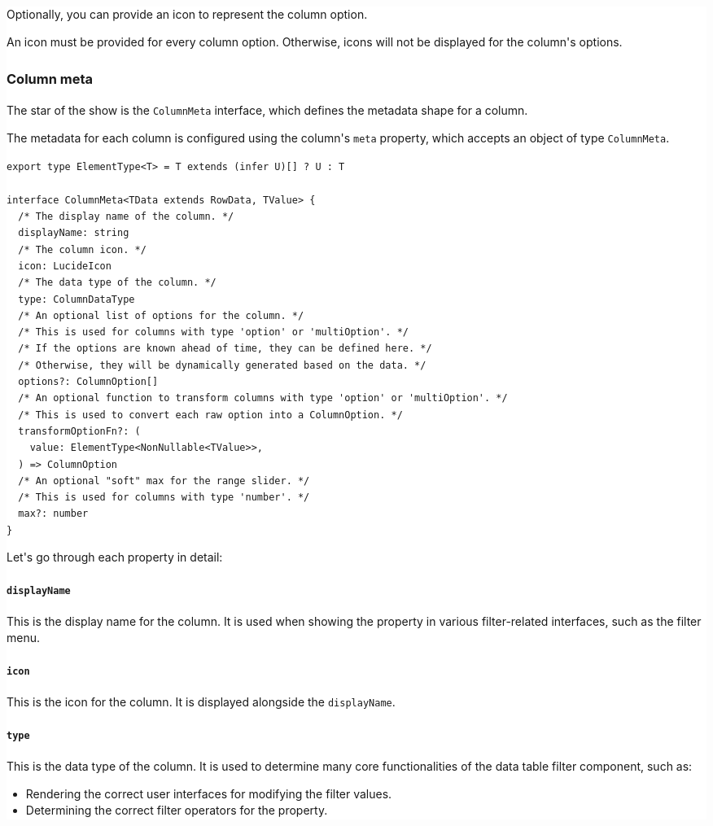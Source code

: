 Optionally, you can provide an icon to represent the column option.

An icon must be provided for every column option. Otherwise, icons will not be displayed for the column's options.

### Column meta

The star of the show is the `ColumnMeta` interface, which defines the metadata shape for a column.

The metadata for each column is configured using the column's `meta` property, which accepts an object of type `ColumnMeta`.

```relative rounded-sm bg-muted px-[0.3rem] py-[0.2rem] font-mono text-sm
export type ElementType<T> = T extends (infer U)[] ? U : T

interface ColumnMeta<TData extends RowData, TValue> {
  /* The display name of the column. */
  displayName: string
  /* The column icon. */
  icon: LucideIcon
  /* The data type of the column. */
  type: ColumnDataType
  /* An optional list of options for the column. */
  /* This is used for columns with type 'option' or 'multiOption'. */
  /* If the options are known ahead of time, they can be defined here. */
  /* Otherwise, they will be dynamically generated based on the data. */
  options?: ColumnOption[]
  /* An optional function to transform columns with type 'option' or 'multiOption'. */
  /* This is used to convert each raw option into a ColumnOption. */
  transformOptionFn?: (
    value: ElementType<NonNullable<TValue>>,
  ) => ColumnOption
  /* An optional "soft" max for the range slider. */
  /* This is used for columns with type 'number'. */
  max?: number
}
```

Let's go through each property in detail:

#### `displayName`

This is the display name for the column. It is used when showing the property in various filter-related interfaces, such as the filter menu.

#### `icon`

This is the icon for the column. It is displayed alongside the `displayName`.

#### `type`

This is the data type of the column. It is used to determine many core functionalities of the data table filter component, such as:

- Rendering the correct user interfaces for modifying the filter values.
- Determining the correct filter operators for the property.
